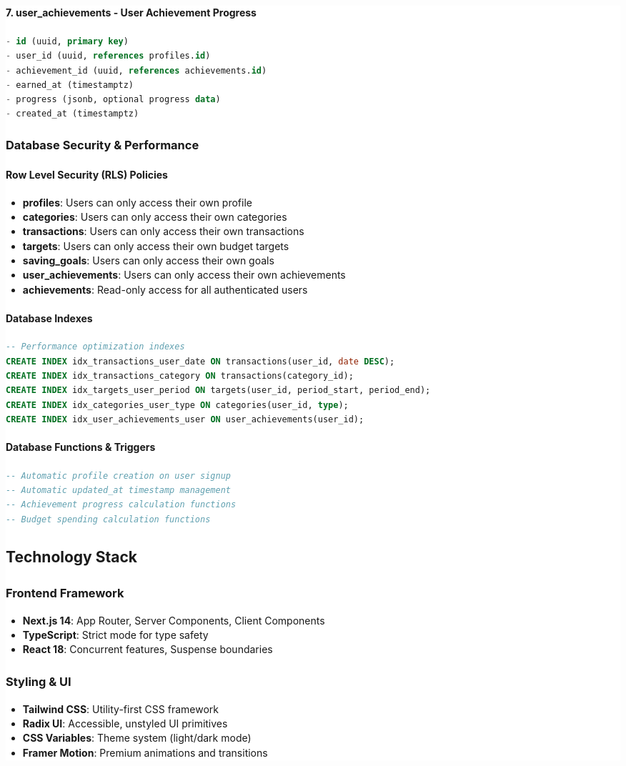#### 7. **user_achievements** - User Achievement Progress
```sql
- id (uuid, primary key)
- user_id (uuid, references profiles.id)
- achievement_id (uuid, references achievements.id)
- earned_at (timestamptz)
- progress (jsonb, optional progress data)
- created_at (timestamptz)
```

### Database Security & Performance

#### Row Level Security (RLS) Policies
- **profiles**: Users can only access their own profile
- **categories**: Users can only access their own categories
- **transactions**: Users can only access their own transactions
- **targets**: Users can only access their own budget targets
- **saving_goals**: Users can only access their own goals
- **user_achievements**: Users can only access their own achievements
- **achievements**: Read-only access for all authenticated users

#### Database Indexes
```sql
-- Performance optimization indexes
CREATE INDEX idx_transactions_user_date ON transactions(user_id, date DESC);
CREATE INDEX idx_transactions_category ON transactions(category_id);
CREATE INDEX idx_targets_user_period ON targets(user_id, period_start, period_end);
CREATE INDEX idx_categories_user_type ON categories(user_id, type);
CREATE INDEX idx_user_achievements_user ON user_achievements(user_id);
```

#### Database Functions & Triggers
```sql
-- Automatic profile creation on user signup
-- Automatic updated_at timestamp management
-- Achievement progress calculation functions
-- Budget spending calculation functions
```

## Technology Stack

### Frontend Framework
- **Next.js 14**: App Router, Server Components, Client Components
- **TypeScript**: Strict mode for type safety
- **React 18**: Concurrent features, Suspense boundaries

### Styling & UI
- **Tailwind CSS**: Utility-first CSS framework
- **Radix UI**: Accessible, unstyled UI primitives
- **CSS Variables**: Theme system (light/dark mode)
- **Framer Motion**: Premium animations and transitions
